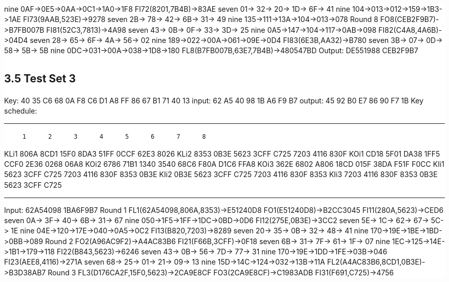 nine 0AF->0E5->0AA->0C1->1A0->1F8
FI72(8201,7B4B)->83AE
seven 01-> 32-> 20-> 1D-> 6F-> 41
nine 104->013->012->159->1B3->1AE
FI73(9AAB,523E)->9278
seven 2B-> 78-> 42-> 6B-> 31-> 49
nine 135->111->13A->104->013->078
Round 8
FO8(CEB2F9B7)->B7FB007B
FI81(52C3,7813)->4A98
seven 43-> 0B-> 0F-> 33-> 3D-> 25
nine 0A5->147->104->117->0AB->098
FI82(C4A8,4A6B)->04D4
seven 28-> 65-> 6F-> 4A-> 56-> 02
nine 189->022->00A->061->09E->0D4
FI83(6E3B,AA32)->B780
seven 3B-> 07-> 0D-> 58-> 5B-> 5B
nine 0DC->031->00A->038->1D8->180
FL8(B7FB007B,63E7,7B4B)->480547BD
Output: DE551988 CEB2F9B7
## 3.5 Test Set 3
Key: 40 35 C6 68 0A F8 C6 D1 A8 FF 86 67 B1 71 40 13
input: 62 A5 40 98 1B A6 F9 B7
output: 45 92 B0 E7 86 90 F7 1B
Key schedule:
* * *
         1      2      3      4      5      6      7      8
KLi1 806A 8CD1 15F0 8DA3 51FF 0CCF 62E3 8026 KLi2 8353 0B3E 5623 3CFF C725
7203 4116 830F KOi1 CD18 5F01 DA38 1FF5 CCF0 2E36 0268 06A8 KOi2 6786 71B1
1340 3540 68C6 F80A D1C6 FFA8 KOi3 362E 6802 A806 18CD 015F 38DA F51F F0CC
KIi1 5623 3CFF C725 7203 4116 830F 8353 0B3E KIi2 0B3E 5623 3CFF C725 7203
4116 830F 8353 KIi3 7203 4116 830F 8353 0B3E 5623 3CFF C725
* * *
Input: 62A54098 1BA6F9B7
Round 1
FL1(62A54098,806A,8353)->E51240D8
FO1(E51240D8)->B2CC3045
FI11(280A,5623)->CED6
seven 0A-> 3F-> 40-> 6B-> 31-> 67
nine 050->1F5->1FF->1DC->0BD->0D6
FI12(275E,0B3E)->3CC2
seven 5E-> 1C-> 62-> 67-> 5C-> 1E
nine 04E->120->17E->040->0A5->0C2
FI13(B820,7203)->8289
seven 20-> 35-> 0B-> 32-> 48-> 41
nine 170->19E->1BE->1BD->0BB->089
Round 2
FO2(A96AC9F2)->A4AC83B6
FI21(F66B,3CFF)->0F18
seven 6B-> 31-> 7F-> 61-> 1F-> 07
nine 1EC->125->14E->1B1->179->118
FI22(B843,5623)->6246
seven 43-> 0B-> 56-> 7D-> 77-> 31
nine 170->19E->1DD->1FE->03B->046
FI23(AEE8,4116)->271A
seven 68-> 25-> 01-> 21-> 09-> 13
nine 15D->14C->124->032->13B->11A
FL2(A4AC83B6,8CD1,0B3E)->B3D38AB7
Round 3
FL3(D176CA2F,15F0,5623)->2CA9E8CF
FO3(2CA9E8CF)->C1983ADB
FI31(F691,C725)->4756